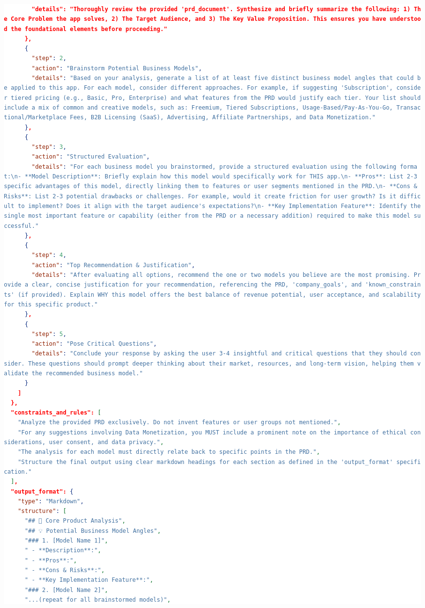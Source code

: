 ```json
        "details": "Thoroughly review the provided 'prd_document'. Synthesize and briefly summarize the following: 1) The Core Problem the app solves, 2) The Target Audience, and 3) The Key Value Proposition. This ensures you have understood the foundational elements before proceeding."
      },
      {
        "step": 2,
        "action": "Brainstorm Potential Business Models",
        "details": "Based on your analysis, generate a list of at least five distinct business model angles that could be applied to this app. For each model, consider different approaches. For example, if suggesting 'Subscription', consider tiered pricing (e.g., Basic, Pro, Enterprise) and what features from the PRD would justify each tier. Your list should include a mix of common and creative models, such as: Freemium, Tiered Subscriptions, Usage-Based/Pay-As-You-Go, Transactional/Marketplace Fees, B2B Licensing (SaaS), Advertising, Affiliate Partnerships, and Data Monetization."
      },
      {
        "step": 3,
        "action": "Structured Evaluation",
        "details": "For each business model you brainstormed, provide a structured evaluation using the following format:\n- **Model Description**: Briefly explain how this model would specifically work for THIS app.\n- **Pros**: List 2-3 specific advantages of this model, directly linking them to features or user segments mentioned in the PRD.\n- **Cons & Risks**: List 2-3 potential drawbacks or challenges. For example, would it create friction for user growth? Is it difficult to implement? Does it align with the target audience's expectations?\n- **Key Implementation Feature**: Identify the single most important feature or capability (either from the PRD or a necessary addition) required to make this model successful."
      },
      {
        "step": 4,
        "action": "Top Recommendation & Justification",
        "details": "After evaluating all options, recommend the one or two models you believe are the most promising. Provide a clear, concise justification for your recommendation, referencing the PRD, 'company_goals', and 'known_constraints' (if provided). Explain WHY this model offers the best balance of revenue potential, user acceptance, and scalability for this specific product."
      },
      {
        "step": 5,
        "action": "Pose Critical Questions",
        "details": "Conclude your response by asking the user 3-4 insightful and critical questions that they should consider. These questions should prompt deeper thinking about their market, resources, and long-term vision, helping them validate the recommended business model."
      }
    ]
  },
  "constraints_and_rules": [
    "Analyze the provided PRD exclusively. Do not invent features or user groups not mentioned.",
    "For any suggestions involving Data Monetization, you MUST include a prominent note on the importance of ethical considerations, user consent, and data privacy.",
    "The analysis for each model must directly relate back to specific points in the PRD.",
    "Structure the final output using clear markdown headings for each section as defined in the 'output_format' specification."
  ],
  "output_format": {
    "type": "Markdown",
    "structure": [
      "## 📝 Core Product Analysis",
      "## 💡 Potential Business Model Angles",
      "### 1. [Model Name 1]",
      " - **Description**:",
      " - **Pros**:",
      " - **Cons & Risks**:",
      " - **Key Implementation Feature**:",
      "### 2. [Model Name 2]",
      "...(repeat for all brainstormed models)",
```